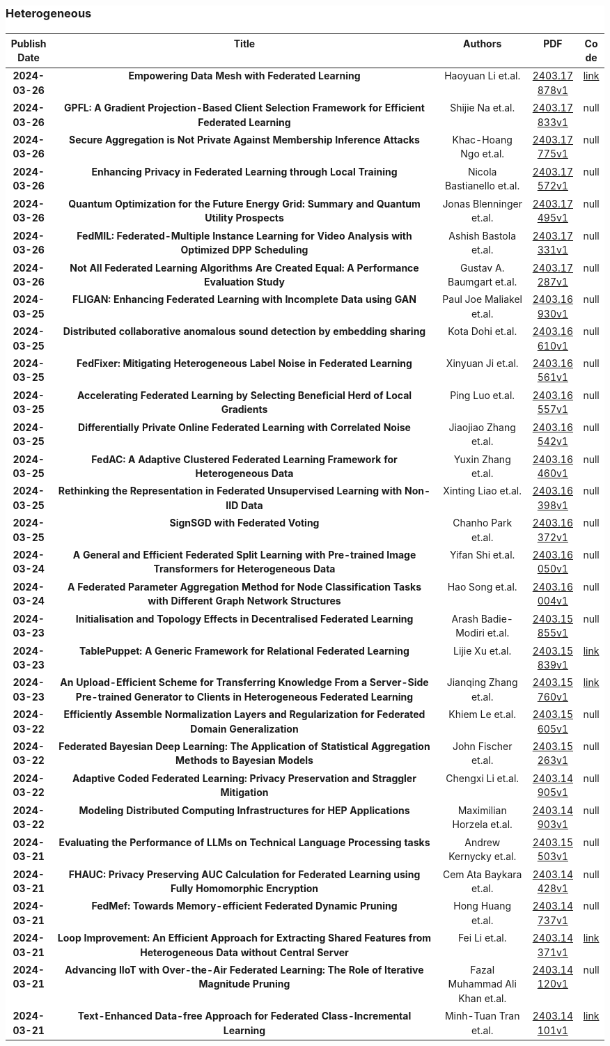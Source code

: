 ### Heterogeneous
|Publish Date|Title|Authors|PDF|Code|
| :---: | :---: | :---: | :---: | :---: |
|**2024-03-26**|**Empowering Data Mesh with Federated Learning**|Haoyuan Li et.al.|[2403.17878v1](http://arxiv.org/abs/2403.17878v1)|[link](https://github.com/haoyuan-l/fed_datamesh)|
|**2024-03-26**|**GPFL: A Gradient Projection-Based Client Selection Framework for Efficient Federated Learning**|Shijie Na et.al.|[2403.17833v1](http://arxiv.org/abs/2403.17833v1)|null|
|**2024-03-26**|**Secure Aggregation is Not Private Against Membership Inference Attacks**|Khac-Hoang Ngo et.al.|[2403.17775v1](http://arxiv.org/abs/2403.17775v1)|null|
|**2024-03-26**|**Enhancing Privacy in Federated Learning through Local Training**|Nicola Bastianello et.al.|[2403.17572v1](http://arxiv.org/abs/2403.17572v1)|null|
|**2024-03-26**|**Quantum Optimization for the Future Energy Grid: Summary and Quantum Utility Prospects**|Jonas Blenninger et.al.|[2403.17495v1](http://arxiv.org/abs/2403.17495v1)|null|
|**2024-03-26**|**FedMIL: Federated-Multiple Instance Learning for Video Analysis with Optimized DPP Scheduling**|Ashish Bastola et.al.|[2403.17331v1](http://arxiv.org/abs/2403.17331v1)|null|
|**2024-03-26**|**Not All Federated Learning Algorithms Are Created Equal: A Performance Evaluation Study**|Gustav A. Baumgart et.al.|[2403.17287v1](http://arxiv.org/abs/2403.17287v1)|null|
|**2024-03-25**|**FLIGAN: Enhancing Federated Learning with Incomplete Data using GAN**|Paul Joe Maliakel et.al.|[2403.16930v1](http://arxiv.org/abs/2403.16930v1)|null|
|**2024-03-25**|**Distributed collaborative anomalous sound detection by embedding sharing**|Kota Dohi et.al.|[2403.16610v1](http://arxiv.org/abs/2403.16610v1)|null|
|**2024-03-25**|**FedFixer: Mitigating Heterogeneous Label Noise in Federated Learning**|Xinyuan Ji et.al.|[2403.16561v1](http://arxiv.org/abs/2403.16561v1)|null|
|**2024-03-25**|**Accelerating Federated Learning by Selecting Beneficial Herd of Local Gradients**|Ping Luo et.al.|[2403.16557v1](http://arxiv.org/abs/2403.16557v1)|null|
|**2024-03-25**|**Differentially Private Online Federated Learning with Correlated Noise**|Jiaojiao Zhang et.al.|[2403.16542v1](http://arxiv.org/abs/2403.16542v1)|null|
|**2024-03-25**|**FedAC: A Adaptive Clustered Federated Learning Framework for Heterogeneous Data**|Yuxin Zhang et.al.|[2403.16460v1](http://arxiv.org/abs/2403.16460v1)|null|
|**2024-03-25**|**Rethinking the Representation in Federated Unsupervised Learning with Non-IID Data**|Xinting Liao et.al.|[2403.16398v1](http://arxiv.org/abs/2403.16398v1)|null|
|**2024-03-25**|**SignSGD with Federated Voting**|Chanho Park et.al.|[2403.16372v1](http://arxiv.org/abs/2403.16372v1)|null|
|**2024-03-24**|**A General and Efficient Federated Split Learning with Pre-trained Image Transformers for Heterogeneous Data**|Yifan Shi et.al.|[2403.16050v1](http://arxiv.org/abs/2403.16050v1)|null|
|**2024-03-24**|**A Federated Parameter Aggregation Method for Node Classification Tasks with Different Graph Network Structures**|Hao Song et.al.|[2403.16004v1](http://arxiv.org/abs/2403.16004v1)|null|
|**2024-03-23**|**Initialisation and Topology Effects in Decentralised Federated Learning**|Arash Badie-Modiri et.al.|[2403.15855v1](http://arxiv.org/abs/2403.15855v1)|null|
|**2024-03-23**|**TablePuppet: A Generic Framework for Relational Federated Learning**|Lijie Xu et.al.|[2403.15839v1](http://arxiv.org/abs/2403.15839v1)|[link](https://github.com/jerrylead/tablepuppet)|
|**2024-03-23**|**An Upload-Efficient Scheme for Transferring Knowledge From a Server-Side Pre-trained Generator to Clients in Heterogeneous Federated Learning**|Jianqing Zhang et.al.|[2403.15760v1](http://arxiv.org/abs/2403.15760v1)|[link](https://github.com/tsingz0/fedktl)|
|**2024-03-22**|**Efficiently Assemble Normalization Layers and Regularization for Federated Domain Generalization**|Khiem Le et.al.|[2403.15605v1](http://arxiv.org/abs/2403.15605v1)|null|
|**2024-03-22**|**Federated Bayesian Deep Learning: The Application of Statistical Aggregation Methods to Bayesian Models**|John Fischer et.al.|[2403.15263v1](http://arxiv.org/abs/2403.15263v1)|null|
|**2024-03-22**|**Adaptive Coded Federated Learning: Privacy Preservation and Straggler Mitigation**|Chengxi Li et.al.|[2403.14905v1](http://arxiv.org/abs/2403.14905v1)|null|
|**2024-03-22**|**Modeling Distributed Computing Infrastructures for HEP Applications**|Maximilian Horzela et.al.|[2403.14903v1](http://arxiv.org/abs/2403.14903v1)|null|
|**2024-03-21**|**Evaluating the Performance of LLMs on Technical Language Processing tasks**|Andrew Kernycky et.al.|[2403.15503v1](http://arxiv.org/abs/2403.15503v1)|null|
|**2024-03-21**|**FHAUC: Privacy Preserving AUC Calculation for Federated Learning using Fully Homomorphic Encryption**|Cem Ata Baykara et.al.|[2403.14428v1](http://arxiv.org/abs/2403.14428v1)|null|
|**2024-03-21**|**FedMef: Towards Memory-efficient Federated Dynamic Pruning**|Hong Huang et.al.|[2403.14737v1](http://arxiv.org/abs/2403.14737v1)|null|
|**2024-03-21**|**Loop Improvement: An Efficient Approach for Extracting Shared Features from Heterogeneous Data without Central Server**|Fei Li et.al.|[2403.14371v1](http://arxiv.org/abs/2403.14371v1)|[link](https://github.com/axedge1983/li)|
|**2024-03-21**|**Advancing IIoT with Over-the-Air Federated Learning: The Role of Iterative Magnitude Pruning**|Fazal Muhammad Ali Khan et.al.|[2403.14120v1](http://arxiv.org/abs/2403.14120v1)|null|
|**2024-03-21**|**Text-Enhanced Data-free Approach for Federated Class-Incremental Learning**|Minh-Tuan Tran et.al.|[2403.14101v1](http://arxiv.org/abs/2403.14101v1)|[link](https://github.com/tmtuan1307/lander)|
